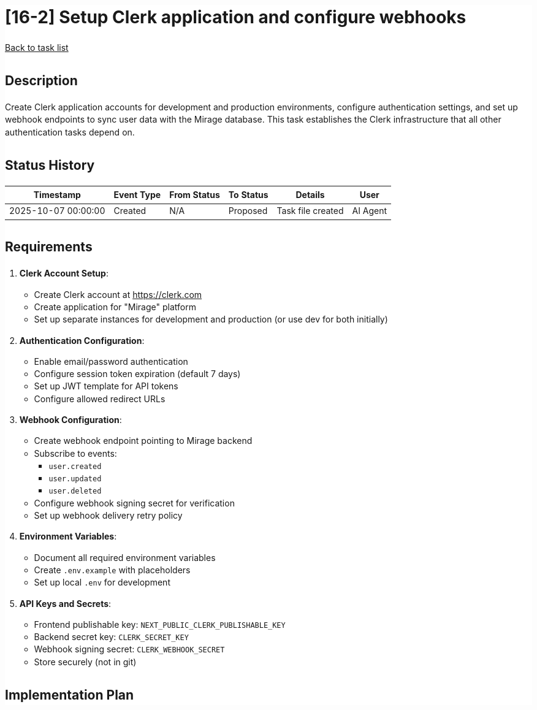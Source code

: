 # [16-2] Setup Clerk application and configure webhooks

[Back to task list](./tasks.md)

## Description

Create Clerk application accounts for development and production environments, configure authentication settings, and set up webhook endpoints to sync user data with the Mirage database. This task establishes the Clerk infrastructure that all other authentication tasks depend on.

## Status History

| Timestamp | Event Type | From Status | To Status | Details | User |
|-----------|------------|-------------|-----------|---------|------|
| 2025-10-07 00:00:00 | Created | N/A | Proposed | Task file created | AI Agent |

## Requirements

1. **Clerk Account Setup**:
   - Create Clerk account at https://clerk.com
   - Create application for "Mirage" platform
   - Set up separate instances for development and production (or use dev for both initially)

2. **Authentication Configuration**:
   - Enable email/password authentication
   - Configure session token expiration (default 7 days)
   - Set up JWT template for API tokens
   - Configure allowed redirect URLs

3. **Webhook Configuration**:
   - Create webhook endpoint pointing to Mirage backend
   - Subscribe to events:
     - `user.created`
     - `user.updated`
     - `user.deleted`
   - Configure webhook signing secret for verification
   - Set up webhook delivery retry policy

4. **Environment Variables**:
   - Document all required environment variables
   - Create `.env.example` with placeholders
   - Set up local `.env` for development

5. **API Keys and Secrets**:
   - Frontend publishable key: `NEXT_PUBLIC_CLERK_PUBLISHABLE_KEY`
   - Backend secret key: `CLERK_SECRET_KEY`
   - Webhook signing secret: `CLERK_WEBHOOK_SECRET`
   - Store securely (not in git)

## Implementation Plan

